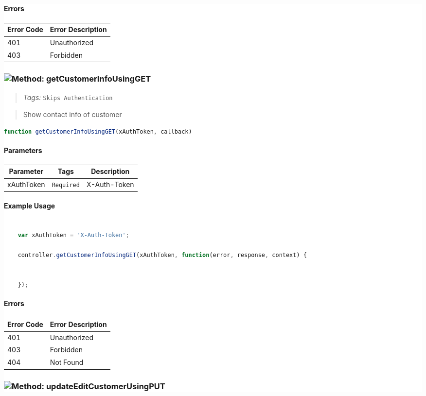 #### Errors

| Error Code | Error Description |
|------------|-------------------|
| 401 | Unauthorized |
| 403 | Forbidden |




### <a name="get_customer_info_using_get"></a>![Method: ](https://apidocs.io/img/method.png ".ContactController.getCustomerInfoUsingGET") getCustomerInfoUsingGET

> *Tags:*  ``` Skips Authentication ``` 

> Show contact info of customer


```javascript
function getCustomerInfoUsingGET(xAuthToken, callback)
```
#### Parameters

| Parameter | Tags | Description |
|-----------|------|-------------|
| xAuthToken |  ``` Required ```  | X-Auth-Token |



#### Example Usage

```javascript

    var xAuthToken = 'X-Auth-Token';

    controller.getCustomerInfoUsingGET(xAuthToken, function(error, response, context) {

    
    });
```

#### Errors

| Error Code | Error Description |
|------------|-------------------|
| 401 | Unauthorized |
| 403 | Forbidden |
| 404 | Not Found |




### <a name="update_edit_customer_using_put"></a>![Method: ](https://apidocs.io/img/method.png ".ContactController.updateEditCustomerUsingPUT") updateEditCustomerUsingPUT

